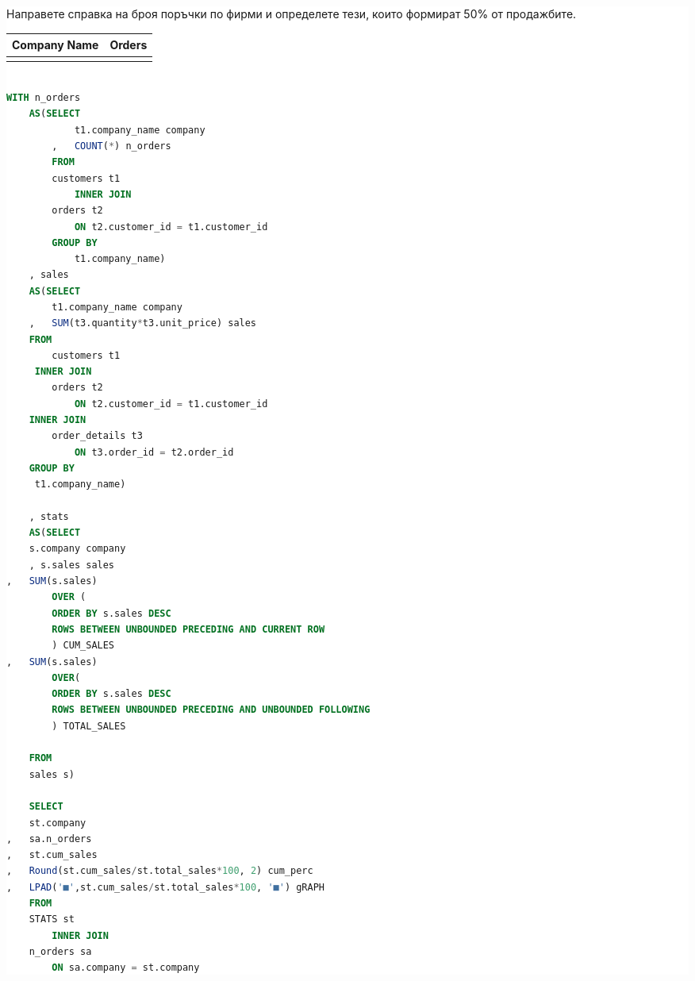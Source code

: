 Направете справка  на броя поръчки по фирми и определете тези, които формират 
50% от продажбите. 

| Company Name | Orders |
| ------------ | ------ |
|              |        |

```sql

WITH n_orders
    AS(SELECT
            t1.company_name company
        ,   COUNT(*) n_orders
        FROM
        customers t1
            INNER JOIN 
        orders t2
            ON t2.customer_id = t1.customer_id
        GROUP BY 
            t1.company_name)
    , sales
    AS(SELECT
        t1.company_name company
    ,   SUM(t3.quantity*t3.unit_price) sales
    FROM 
        customers t1
     INNER JOIN 
        orders t2
            ON t2.customer_id = t1.customer_id
    INNER JOIN 
        order_details t3
            ON t3.order_id = t2.order_id
    GROUP BY
     t1.company_name)

    , stats
    AS(SELECT
    s.company company
    , s.sales sales
,   SUM(s.sales)
        OVER (
        ORDER BY s.sales DESC
        ROWS BETWEEN UNBOUNDED PRECEDING AND CURRENT ROW 
        ) CUM_SALES
,   SUM(s.sales)
        OVER(
        ORDER BY s.sales DESC
        ROWS BETWEEN UNBOUNDED PRECEDING AND UNBOUNDED FOLLOWING
        ) TOTAL_SALES

    FROM
    sales s)
    
    SELECT
    st.company
,   sa.n_orders
,   st.cum_sales
,   Round(st.cum_sales/st.total_sales*100, 2) cum_perc
,   LPAD('■',st.cum_sales/st.total_sales*100, '■') gRAPH
    FROM 
    STATS st
        INNER JOIN 
    n_orders sa
        ON sa.company = st.company
```